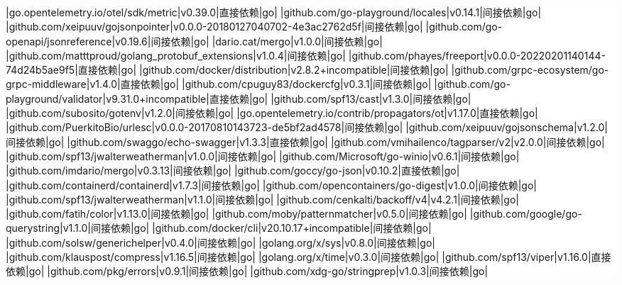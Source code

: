 |go.opentelemetry.io/otel/sdk/metric|v0.39.0|直接依赖|go|
|github.com/go-playground/locales|v0.14.1|间接依赖|go|
|github.com/xeipuuv/gojsonpointer|v0.0.0-20180127040702-4e3ac2762d5f|间接依赖|go|
|github.com/go-openapi/jsonreference|v0.19.6|间接依赖|go|
|dario.cat/mergo|v1.0.0|间接依赖|go|
|github.com/matttproud/golang_protobuf_extensions|v1.0.4|间接依赖|go|
|github.com/phayes/freeport|v0.0.0-20220201140144-74d24b5ae9f5|直接依赖|go|
|github.com/docker/distribution|v2.8.2+incompatible|间接依赖|go|
|github.com/grpc-ecosystem/go-grpc-middleware|v1.4.0|直接依赖|go|
|github.com/cpuguy83/dockercfg|v0.3.1|间接依赖|go|
|github.com/go-playground/validator|v9.31.0+incompatible|直接依赖|go|
|github.com/spf13/cast|v1.3.0|间接依赖|go|
|github.com/subosito/gotenv|v1.2.0|间接依赖|go|
|go.opentelemetry.io/contrib/propagators/ot|v1.17.0|直接依赖|go|
|github.com/PuerkitoBio/urlesc|v0.0.0-20170810143723-de5bf2ad4578|间接依赖|go|
|github.com/xeipuuv/gojsonschema|v1.2.0|间接依赖|go|
|github.com/swaggo/echo-swagger|v1.3.3|直接依赖|go|
|github.com/vmihailenco/tagparser/v2|v2.0.0|间接依赖|go|
|github.com/spf13/jwalterweatherman|v1.0.0|间接依赖|go|
|github.com/Microsoft/go-winio|v0.6.1|间接依赖|go|
|github.com/imdario/mergo|v0.3.13|间接依赖|go|
|github.com/goccy/go-json|v0.10.2|直接依赖|go|
|github.com/containerd/containerd|v1.7.3|间接依赖|go|
|github.com/opencontainers/go-digest|v1.0.0|间接依赖|go|
|github.com/spf13/jwalterweatherman|v1.1.0|间接依赖|go|
|github.com/cenkalti/backoff/v4|v4.2.1|间接依赖|go|
|github.com/fatih/color|v1.13.0|间接依赖|go|
|github.com/moby/patternmatcher|v0.5.0|间接依赖|go|
|github.com/google/go-querystring|v1.1.0|间接依赖|go|
|github.com/docker/cli|v20.10.17+incompatible|间接依赖|go|
|github.com/solsw/generichelper|v0.4.0|间接依赖|go|
|golang.org/x/sys|v0.8.0|间接依赖|go|
|github.com/klauspost/compress|v1.16.5|间接依赖|go|
|golang.org/x/time|v0.3.0|间接依赖|go|
|github.com/spf13/viper|v1.16.0|直接依赖|go|
|github.com/pkg/errors|v0.9.1|间接依赖|go|
|github.com/xdg-go/stringprep|v1.0.3|间接依赖|go|